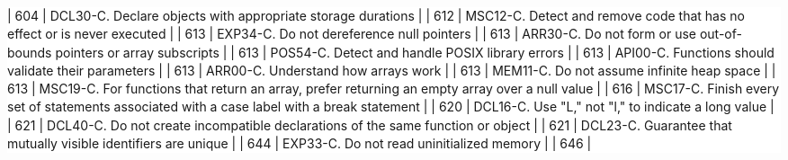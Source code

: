 | 604 | 
     DCL30-C. Declare objects with appropriate storage durations
     |
| 612 | 
     MSC12-C. Detect and remove code that has no effect or is never executed
     |
| 613 | 
     EXP34-C. Do not dereference null pointers
     |
| 613 | 
     ARR30-C. Do not form or use out-of-bounds pointers or array subscripts
     |
| 613 | 
     POS54-C. Detect and handle POSIX library errors
     |
| 613 | 
     API00-C. Functions should validate their parameters
     |
| 613 | 
     ARR00-C. Understand how arrays work
     |
| 613 | 
     MEM11-C. Do not assume infinite heap space
     |
| 613 | 
     MSC19-C. For functions that return an array, prefer returning an empty array over a null value
     |
| 616 | 
     MSC17-C. Finish every set of statements associated with a case label with a break statement
     |
| 620 | 
     DCL16-C. Use "L," not "l," to indicate a long value
     |
| 621 | 
     DCL40-C. Do not create incompatible declarations of the same function or object
     |
| 621 | 
     DCL23-C. Guarantee that mutually visible identifiers are unique
     |
| 644 | 
     EXP33-C. Do not read uninitialized memory
     |
| 646 | 